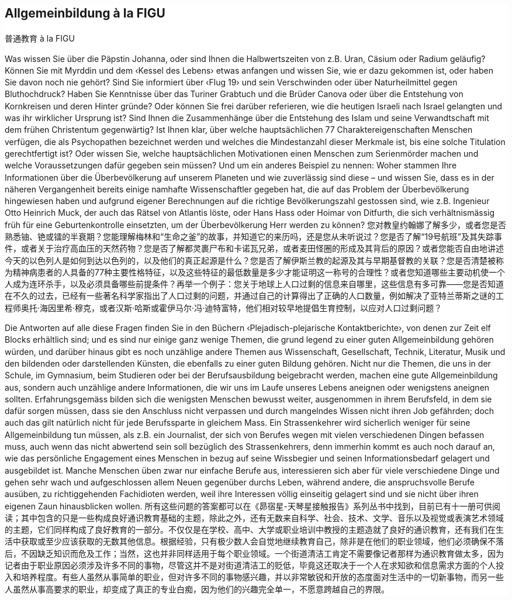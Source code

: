 ## Allgemeinbildung à la FIGU
普通教育 à la FIGU

Was wissen Sie über die Päpstin Johanna, oder sind Ihnen die Halbwertszeiten von z.B. Uran, Cäsium oder Radium geläufig? Können Sie mit Myrddin und dem ‹Kessel des Lebens› etwas anfangen und wissen Sie, wie er dazu gekommen ist, oder haben Sie davon noch nie gehört? Sind Sie informiert über ‹Flug 19› und sein Verschwinden oder über Naturheilmittel gegen Bluthochdruck? Haben Sie Kenntnisse über das Turiner Grabtuch und die Brüder Canova oder über die Entstehung von Kornkreisen und deren Hinter gründe? Oder können Sie frei darüber referieren, wie die heutigen Israeli nach Israel gelangten und was ihr wirklicher Ursprung ist? Sind Ihnen die Zusammenhänge über die Entstehung des Islam und seine Verwandtschaft mit dem frühen Christentum gegenwärtig? Ist Ihnen klar, über welche hauptsächlichen 77 Charaktereigenschaften Menschen verfügen, die als Psychopathen bezeichnet werden und welches die Mindestanzahl dieser Merkmale ist, bis eine solche Titulation gerechtfertigt ist? Oder wissen Sie, welche hauptsächlichen Motivationen einen Menschen zum Serienmörder machen und welche Voraussetzungen dafür gegeben sein müssen? Und um ein anderes Beispiel zu nennen: Woher stammen Ihre Informationen über die Überbevölkerung auf unserem Planeten und wie zuverlässig sind diese – und wissen Sie, dass es in der näheren Vergangenheit bereits einige namhafte Wissenschaftler gegeben hat, die auf das Problem der Überbevölkerung hingewiesen haben und aufgrund eigener Berechnungen auf die richtige Bevölkerungszahl gestossen sind, wie z.B. Ingenieur Otto Heinrich Muck, der auch das Rätsel von Atlantis löste, oder Hans Hass oder Hoimar von Ditfurth, die sich verhältnismässig früh für eine Geburtenkontrolle einsetzten, um der Überbevölkerung Herr werden zu können?
您对教皇约翰娜了解多少，或者您是否熟悉铀、铯或镭的半衰期？您能理解梅林和“生命之釜”的故事，并知道它的来历吗，还是您从未听说过？您是否了解“19号航班”及其失踪事件，或者关于治疗高血压的天然药物？您是否了解都灵裹尸布和卡诺瓦兄弟，或者麦田怪圈的形成及其背后的原因？或者您能否自由地讲述今天的以色列人是如何到达以色列的，以及他们的真正起源是什么？您是否了解伊斯兰教的起源及其与早期基督教的关联？您是否清楚被称为精神病患者的人具备的77种主要性格特征，以及这些特征的最低数量是多少才能证明这一称号的合理性？或者您知道哪些主要动机使一个人成为连环杀手，以及必须具备哪些前提条件？再举一个例子：您关于地球上人口过剩的信息来自哪里，这些信息有多可靠——您是否知道在不久的过去，已经有一些著名科学家指出了人口过剩的问题，并通过自己的计算得出了正确的人口数量，例如解决了亚特兰蒂斯之谜的工程师奥托·海因里希·穆克，或者汉斯·哈斯或霍伊马尔·冯·迪特富特，他们相对较早地提倡生育控制，以应对人口过剩问题？

Die Antworten auf alle diese Fragen finden Sie in den Büchern ‹Plejadisch-plejarische Kontaktberichte›, von denen zur Zeit elf Blocks erhältlich sind; und es sind nur einige ganz wenige Themen, die grund legend zu einer guten Allgemeinbildung gehören würden, und darüber hinaus gibt es noch unzählige andere Themen aus Wissenschaft, Gesellschaft, Technik, Literatur, Musik und den bildenden oder darstellenden Künsten, die ebenfalls zu einer guten Bildung gehören. Nicht nur die Themen, die uns in der Schule, im Gymnasium, beim Studieren oder bei der Berufsausbildung beigebracht werden, machen eine gute Allgemeinbildung aus, sondern auch unzählige andere Informationen, die wir uns im Laufe unseres Lebens aneignen oder wenigstens aneignen sollten. Erfahrungsgemäss bilden sich die wenigsten Menschen bewusst weiter, ausgenommen in ihrem Berufsfeld, in dem sie dafür sorgen müssen, dass sie den Anschluss nicht verpassen und durch mangelndes Wissen nicht ihren Job gefährden; doch auch das gilt natürlich nicht für jede Berufssparte in gleichem Mass. Ein Strassenkehrer wird sicherlich weniger für seine Allgemeinbildung tun müssen, als z.B. ein Journalist, der sich von Berufes wegen mit vielen verschiedenen Dingen befassen muss, auch wenn das nicht abwertend sein soll bezüglich des Strassenkehrers, denn immerhin kommt es auch noch darauf an, wie das persönliche Engagement eines Menschen in bezug auf seine Wissbegier und seinen Informationsbedarf gelagert und ausgebildet ist. Manche Menschen üben zwar nur einfache Berufe aus, interessieren sich aber für viele verschiedene Dinge und gehen sehr wach und aufgeschlossen allem Neuen gegenüber durchs Leben, während andere, die anspruchsvolle Berufe ausüben, zu richtiggehenden Fachidioten werden, weil ihre Interessen völlig einseitig gelagert sind und sie nicht über ihren eigenen Zaun hinausblicken wollen.
所有这些问题的答案都可以在《昴宿星-天琴星接触报告》系列丛书中找到，目前已有十一册可供阅读；其中包含的只是一些构成良好通识教育基础的主题，除此之外，还有无数来自科学、社会、技术、文学、音乐以及视觉或表演艺术领域的主题，它们同样构成了良好教育的一部分。不仅仅是在学校、高中、大学或职业培训中教授的主题造就了良好的通识教育，还有我们在生活中获取或至少应该获取的无数其他信息。根据经验，只有极少数人会自觉地继续教育自己，除非是在他们的职业领域，他们必须确保不落后，不因缺乏知识而危及工作；当然，这也并非同样适用于每个职业领域。一个街道清洁工肯定不需要像记者那样为通识教育做太多，因为记者由于职业原因必须涉及许多不同的事物，尽管这并不是对街道清洁工的贬低，毕竟这还取决于一个人在求知欲和信息需求方面的个人投入和培养程度。有些人虽然从事简单的职业，但对许多不同的事物感兴趣，并以非常敏锐和开放的态度面对生活中的一切新事物，而另一些人虽然从事高要求的职业，却变成了真正的专业白痴，因为他们的兴趣完全单一，不愿意跨越自己的界限。
